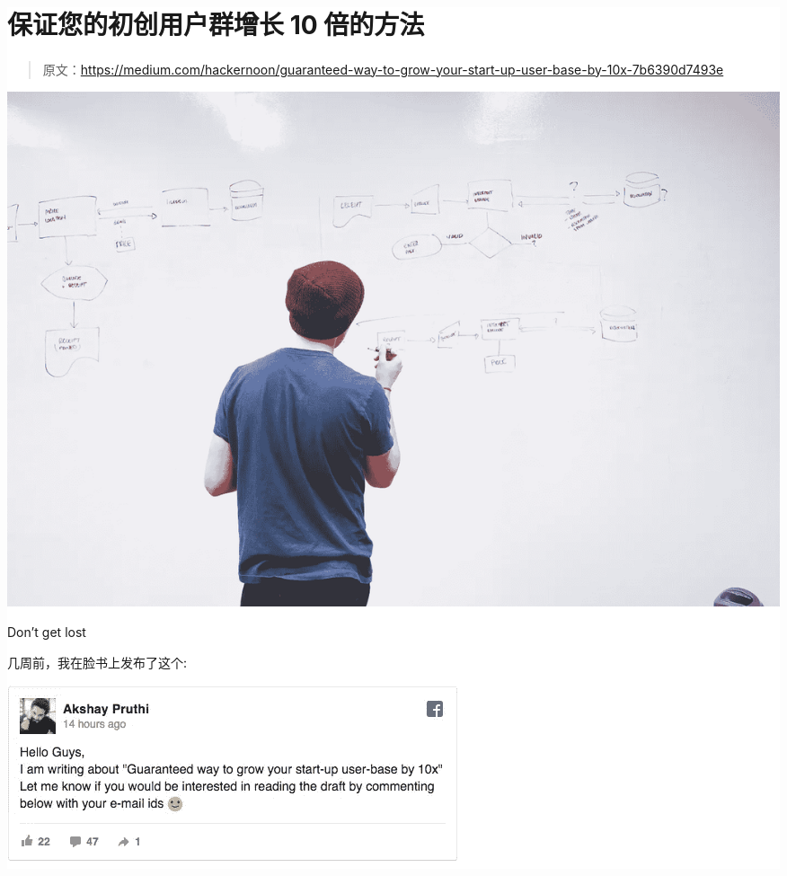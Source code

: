 # 保证您的初创用户群增长 10 倍的方法

> 原文：<https://medium.com/hackernoon/guaranteed-way-to-grow-your-start-up-user-base-by-10x-7b6390d7493e>

![](img/de429369b8c4b74d60042fad4010bfbe.png)

Don’t get lost

几周前，我在脸书上发布了这个:

![](img/c548f1c1c2738aec97aee780f077f08c.png)
